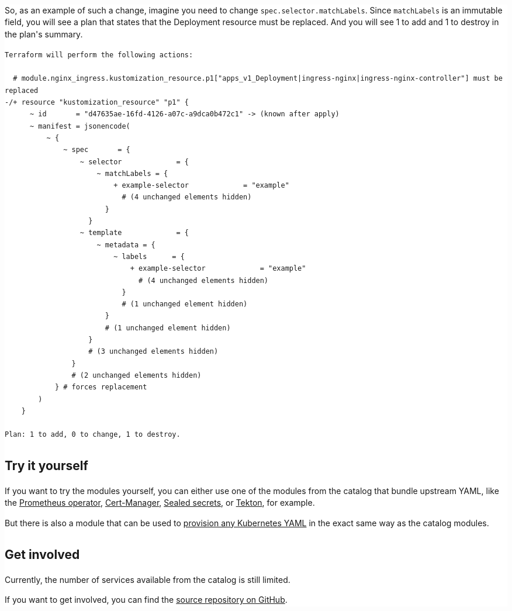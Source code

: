 So, as an example of such a change, imagine you need to change `spec.selector.matchLabels`.
Since `matchLabels` is an immutable field, you will see a plan that states that the Deployment resource must be replaced.
And you will see 1 to add and 1 to destroy in the plan's summary.

```hcl
Terraform will perform the following actions:

  # module.nginx_ingress.kustomization_resource.p1["apps_v1_Deployment|ingress-nginx|ingress-nginx-controller"] must be replaced
-/+ resource "kustomization_resource" "p1" {
      ~ id       = "d47635ae-16fd-4126-a07c-a9dca0b472c1" -> (known after apply)
      ~ manifest = jsonencode(
          ~ {
              ~ spec       = {
                  ~ selector             = {
                      ~ matchLabels = {
                          + example-selector             = "example"
                            # (4 unchanged elements hidden)
                        }
                    }
                  ~ template             = {
                      ~ metadata = {
                          ~ labels      = {
                              + example-selector             = "example"
                                # (4 unchanged elements hidden)
                            }
                            # (1 unchanged element hidden)
                        }
                        # (1 unchanged element hidden)
                    }
                    # (3 unchanged elements hidden)
                }
                # (2 unchanged elements hidden)
            } # forces replacement
        )
    }

Plan: 1 to add, 0 to change, 1 to destroy.
```

## Try it yourself

If you want to try the modules yourself, you can either use one of the modules from the catalog that bundle upstream YAML, like the [Prometheus operator](https://www.kubestack.com/catalog/prometheus), [Cert-Manager](https://www.kubestack.com/catalog/cert-manager), [Sealed secrets](https://www.kubestack.com/catalog/sealed-secrets), or [Tekton](https://www.kubestack.com/catalog/tektoncd), for example.

But there is also a module that can be used to [provision any Kubernetes YAML](https://www.kubestack.com/framework/documentation/cluster-service-modules#custom-manifests) in the exact same way as the catalog modules.

## Get involved

Currently, the number of services available from the catalog is still limited.

If you want to get involved, you can find the [source repository on GitHub](https://github.com/kbst/catalog).
